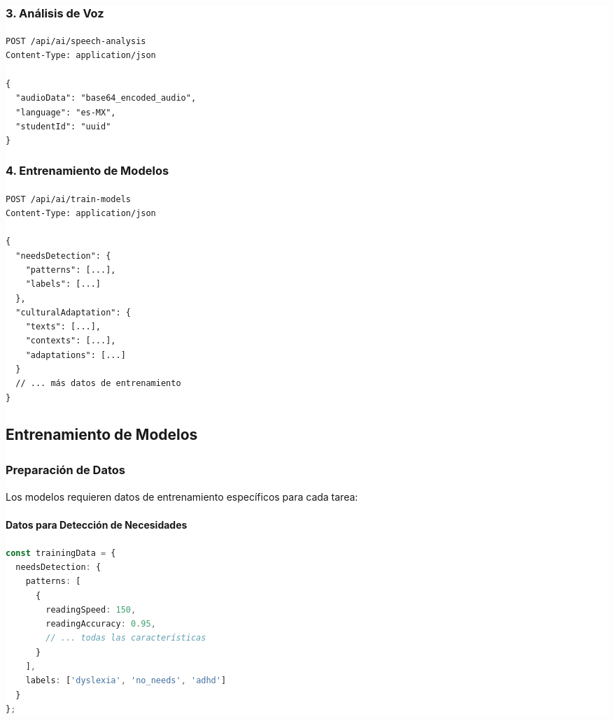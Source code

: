 ### 3. Análisis de Voz
```http
POST /api/ai/speech-analysis
Content-Type: application/json

{
  "audioData": "base64_encoded_audio",
  "language": "es-MX",
  "studentId": "uuid"
}
```

### 4. Entrenamiento de Modelos
```http
POST /api/ai/train-models
Content-Type: application/json

{
  "needsDetection": {
    "patterns": [...],
    "labels": [...]
  },
  "culturalAdaptation": {
    "texts": [...],
    "contexts": [...],
    "adaptations": [...]
  }
  // ... más datos de entrenamiento
}
```

## Entrenamiento de Modelos

### Preparación de Datos

Los modelos requieren datos de entrenamiento específicos para cada tarea:

#### Datos para Detección de Necesidades
```typescript
const trainingData = {
  needsDetection: {
    patterns: [
      {
        readingSpeed: 150,
        readingAccuracy: 0.95,
        // ... todas las características
      }
    ],
    labels: ['dyslexia', 'no_needs', 'adhd']
  }
};
```
